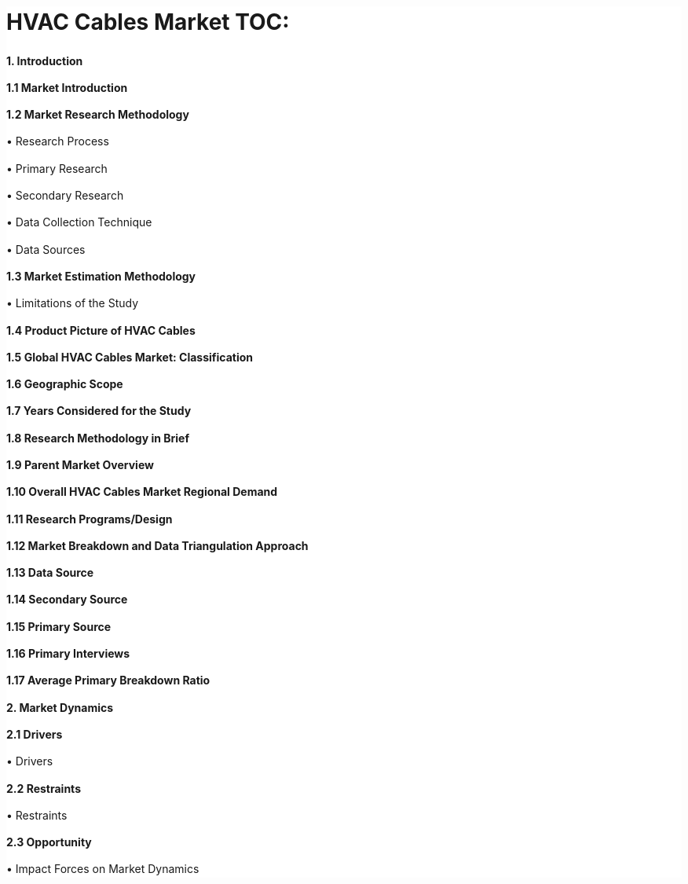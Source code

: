 # <strong>HVAC Cables Market TOC:</strong>

<strong>1. Introduction</strong>

<strong>1.1 Market Introduction</strong>

<strong>1.2 Market Research Methodology</strong>

• Research Process

• Primary Research

• Secondary Research

• Data Collection Technique

• Data Sources

<strong>1.3 Market Estimation Methodology</strong>

• Limitations of the Study

<strong>1.4 Product Picture of HVAC Cables</strong>

<strong>1.5 Global HVAC Cables Market: Classification</strong>

<strong>1.6 Geographic Scope</strong>

<strong>1.7 Years Considered for the Study</strong>

<strong>1.8 Research Methodology in Brief</strong>

<strong>1.9 Parent Market Overview</strong>

<strong>1.10 Overall HVAC Cables Market Regional Demand</strong>

<strong>1.11 Research Programs/Design</strong>

<strong>1.12 Market Breakdown and Data Triangulation Approach</strong>

<strong>1.13 Data Source</strong>

<strong>1.14 Secondary Source</strong>

<strong>1.15 Primary Source</strong>

<strong>1.16 Primary Interviews</strong>

<strong>1.17 Average Primary Breakdown Ratio</strong>

<strong>2. Market Dynamics</strong>

<strong>2.1 Drivers</strong>

• Drivers

<strong>2.2 Restraints</strong>

• Restraints

<strong>2.3 Opportunity</strong>

• Impact Forces on Market Dynamics
